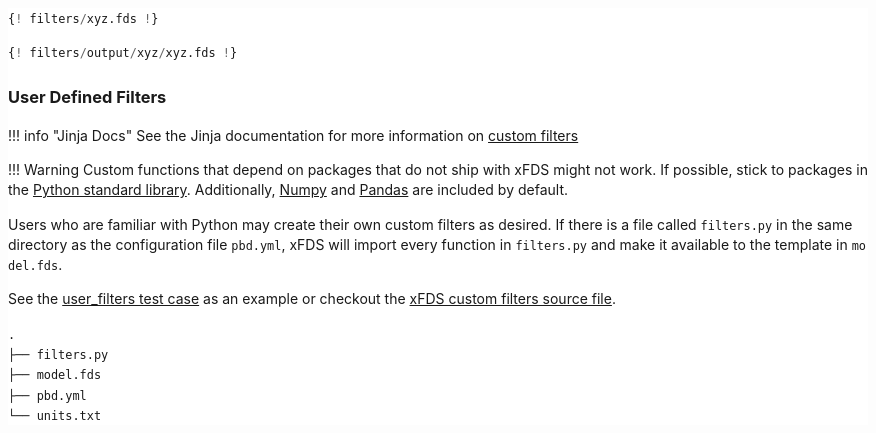 ```python title="examples/filters/xyz.fds" linenums="1"
{! filters/xyz.fds !}
```
```python title="examples/filters/output/xyz/xyz.fds" linenums="1"
{! filters/output/xyz/xyz.fds !}
```

### User Defined Filters

!!! info "Jinja Docs"
    See the Jinja documentation for more information on [custom filters](https://jinja.palletsprojects.com/en/3.0.x/api/#custom-filters)

!!! Warning
    Custom functions that depend on packages that do not ship with xFDS might not work. If possible, stick to packages in the [Python standard library](https://docs.python.org/3/library/). Additionally, [Numpy](https://numpy.org/) and [Pandas](https://pandas.pydata.org/) are included by default.

Users who are familiar with Python may create their own custom filters as desired. If there is a file called `filters.py` in the same directory as the configuration file `pbd.yml`, xFDS will import every function in `filters.py` and make it available to the template in `model.fds`.

See the [user_filters test case](https://github.com/pbdtools/xfds/tree/main/tests/test_render/user_filters) as an example or checkout the [xFDS custom filters source file](https://github.com/pbdtools/xfds/blob/main/src/xfds/filters.py).

```console title="/path/to/project/"
.
├── filters.py
├── model.fds
├── pbd.yml
└── units.txt
```

